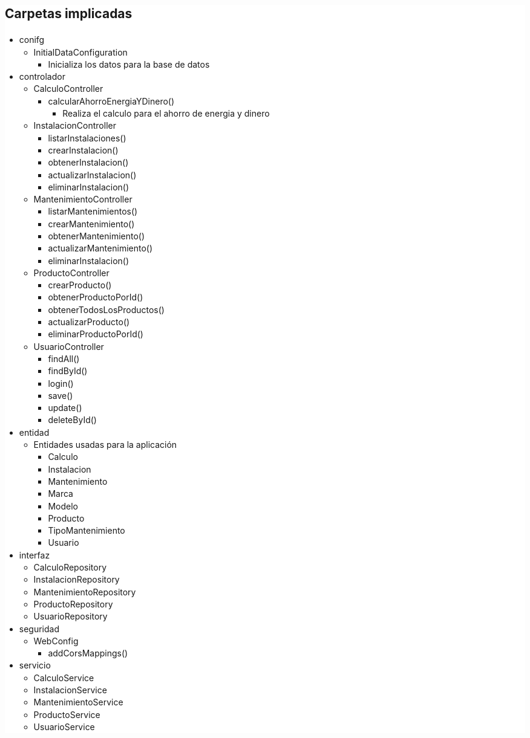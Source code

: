 ## Carpetas implicadas
* conifg
  * InitialDataConfiguration
    * Inicializa los datos para la base de datos
* controlador
  * CalculoController
    * calcularAhorroEnergiaYDinero()
      * Realiza el calculo para el ahorro de energia y dinero
  * InstalacionController
    * listarInstalaciones()
    * crearInstalacion()
    * obtenerInstalacion()
    * actualizarInstalacion()
    * eliminarInstalacion()
  * MantenimientoController
    * listarMantenimientos()
    * crearMantenimiento()
    * obtenerMantenimiento()
    * actualizarMantenimiento()
    * eliminarInstalacion()
  * ProductoController
    * crearProducto()
    * obtenerProductoPorId()
    * obtenerTodosLosProductos()
    * actualizarProducto()
    * eliminarProductoPorId()
  * UsuarioController
    * findAll()
    * findById()
    * login()
    * save()
    * update()
    * deleteById()
* entidad
  * Entidades usadas para la aplicación
    * Calculo
    * Instalacion
    * Mantenimiento
    * Marca
    * Modelo
    * Producto
    * TipoMantenimiento
    * Usuario
* interfaz
  * CalculoRepository
  * InstalacionRepository
  * MantenimientoRepository
  * ProductoRepository
  * UsuarioRepository
* seguridad
  * WebConfig
    * addCorsMappings()
* servicio
  * CalculoService
  * InstalacionService
  * MantenimientoService
  * ProductoService
  * UsuarioService
